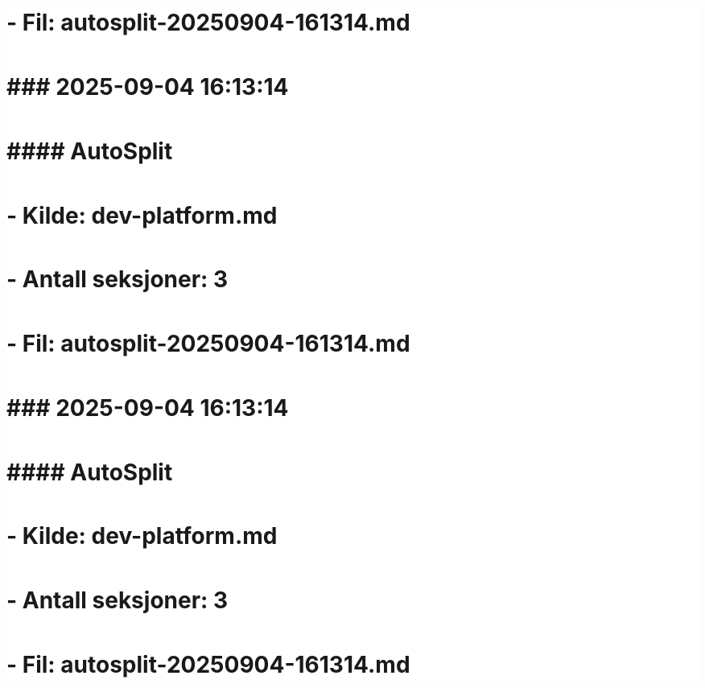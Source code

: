 # \- Fil: autosplit-20250904-161314.md

#

#

#

#

# \### 2025-09-04 16:13:14

# \#### AutoSplit

# \- Kilde: dev-platform.md

# \- Antall seksjoner: 3

# \- Fil: autosplit-20250904-161314.md

#

#

#

#

# \### 2025-09-04 16:13:14

# \#### AutoSplit

# \- Kilde: dev-platform.md

# \- Antall seksjoner: 3

# \- Fil: autosplit-20250904-161314.md

#

#

#
